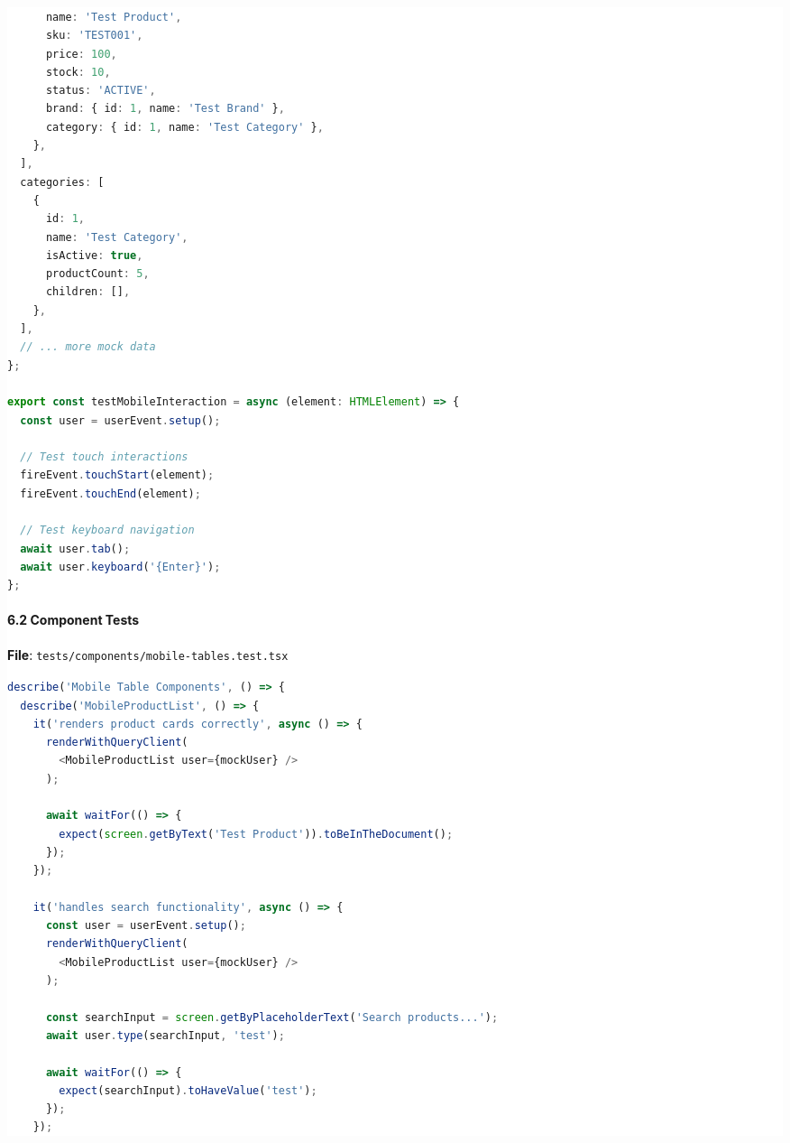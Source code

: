 ```typescript
      name: 'Test Product',
      sku: 'TEST001',
      price: 100,
      stock: 10,
      status: 'ACTIVE',
      brand: { id: 1, name: 'Test Brand' },
      category: { id: 1, name: 'Test Category' },
    },
  ],
  categories: [
    {
      id: 1,
      name: 'Test Category',
      isActive: true,
      productCount: 5,
      children: [],
    },
  ],
  // ... more mock data
};

export const testMobileInteraction = async (element: HTMLElement) => {
  const user = userEvent.setup();
  
  // Test touch interactions
  fireEvent.touchStart(element);
  fireEvent.touchEnd(element);
  
  // Test keyboard navigation
  await user.tab();
  await user.keyboard('{Enter}');
};
```

#### 6.2 Component Tests
**File**: `tests/components/mobile-tables.test.tsx`

```typescript
describe('Mobile Table Components', () => {
  describe('MobileProductList', () => {
    it('renders product cards correctly', async () => {
      renderWithQueryClient(
        <MobileProductList user={mockUser} />
      );
      
      await waitFor(() => {
        expect(screen.getByText('Test Product')).toBeInTheDocument();
      });
    });

    it('handles search functionality', async () => {
      const user = userEvent.setup();
      renderWithQueryClient(
        <MobileProductList user={mockUser} />
      );
      
      const searchInput = screen.getByPlaceholderText('Search products...');
      await user.type(searchInput, 'test');
      
      await waitFor(() => {
        expect(searchInput).toHaveValue('test');
      });
    });

```